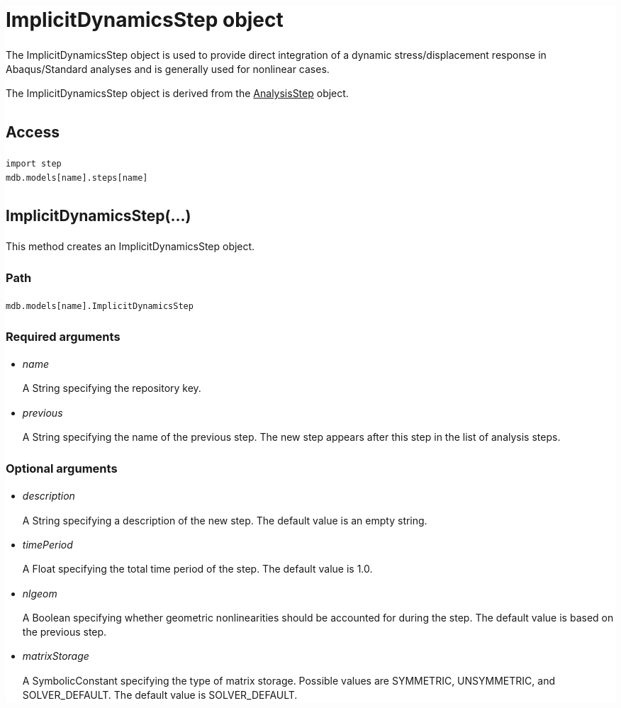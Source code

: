 # ImplicitDynamicsStep object

The ImplicitDynamicsStep object is used to provide direct integration of a dynamic stress/displacement response in Abaqus/Standard analyses and is generally used for nonlinear cases.

The ImplicitDynamicsStep object is derived from the [AnalysisStep](https://help.3ds.com/2022/english/DSSIMULIA_Established/SIMACAEKERRefMap/simaker-c-analysissteppyc.htm?ContextScope=all) object.

## Access

```
import step
mdb.models[name].steps[name]
```

## ImplicitDynamicsStep(...)



This method creates an ImplicitDynamicsStep object.



### Path

```
mdb.models[name].ImplicitDynamicsStep
```

### Required arguments

- *name*

  A String specifying the repository key.

- *previous*

  A String specifying the name of the previous step. The new step appears after this step in the list of analysis steps.

### Optional arguments

- *description*

  A String specifying a description of the new step. The default value is an empty string.

- *timePeriod*

  A Float specifying the total time period of the step. The default value is 1.0.

- *nlgeom*

  A Boolean specifying whether geometric nonlinearities should be accounted for during the step. The default value is based on the previous step.

- *matrixStorage*

  A SymbolicConstant specifying the type of matrix storage. Possible values are SYMMETRIC, UNSYMMETRIC, and SOLVER_DEFAULT. The default value is SOLVER_DEFAULT.
